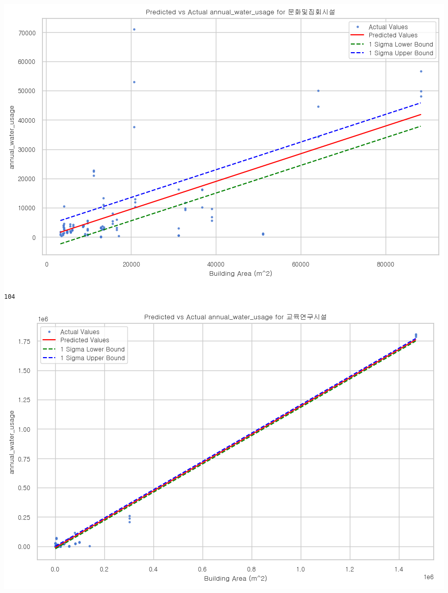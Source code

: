 ![png](water_energy_final_files/water_energy_final_39_2.png)
    


    104



    
![png](water_energy_final_files/water_energy_final_39_4.png)
    
